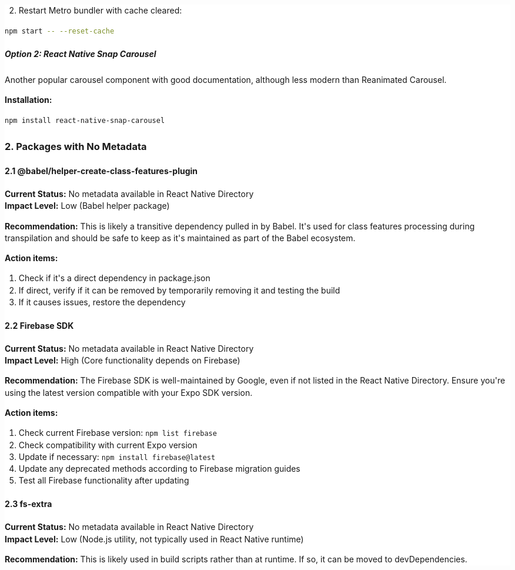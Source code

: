 2. Restart Metro bundler with cache cleared:

```bash
npm start -- --reset-cache
```

##### Option 2: React Native Snap Carousel

Another popular carousel component with good documentation, although less modern than Reanimated Carousel.

**Installation:**

```bash
npm install react-native-snap-carousel
```

### 2. Packages with No Metadata

#### 2.1 @babel/helper-create-class-features-plugin

**Current Status:** No metadata available in React Native Directory  
**Impact Level:** Low (Babel helper package)

**Recommendation:**
This is likely a transitive dependency pulled in by Babel. It's used for class features processing during transpilation and should be safe to keep as it's maintained as part of the Babel ecosystem.

**Action items:**

1. Check if it's a direct dependency in package.json
2. If direct, verify if it can be removed by temporarily removing it and testing the build
3. If it causes issues, restore the dependency

#### 2.2 Firebase SDK

**Current Status:** No metadata available in React Native Directory  
**Impact Level:** High (Core functionality depends on Firebase)

**Recommendation:**
The Firebase SDK is well-maintained by Google, even if not listed in the React Native Directory. Ensure you're using the latest version compatible with your Expo SDK version.

**Action items:**

1. Check current Firebase version: `npm list firebase`
2. Check compatibility with current Expo version
3. Update if necessary: `npm install firebase@latest`
4. Update any deprecated methods according to Firebase migration guides
5. Test all Firebase functionality after updating

#### 2.3 fs-extra

**Current Status:** No metadata available in React Native Directory  
**Impact Level:** Low (Node.js utility, not typically used in React Native runtime)

**Recommendation:**
This is likely used in build scripts rather than at runtime. If so, it can be moved to devDependencies.
